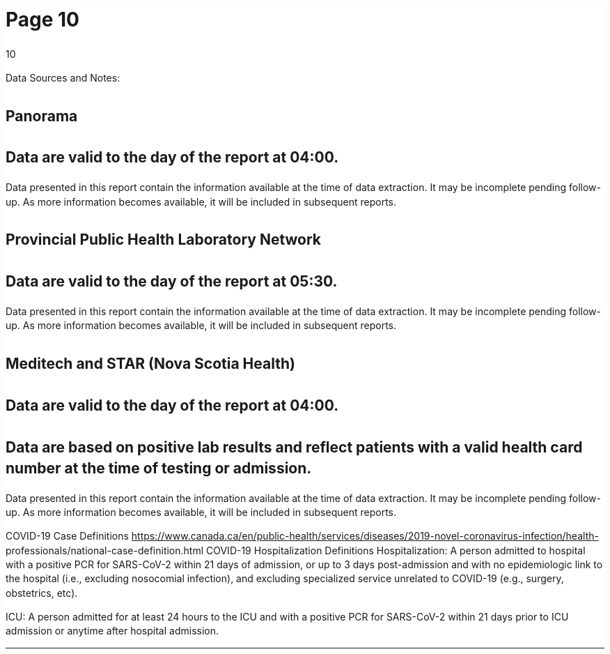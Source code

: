 
# Page 10

10 
 
Data Sources and Notes: 
 
Panorama 
- 
Data are valid to the day of the report at 04:00. 
- 
Data presented in this report contain the information available at the time of data extraction. It may be 
incomplete pending follow-up. As more information becomes available, it will be included in subsequent 
reports. 
 
Provincial Public Health Laboratory Network 
- 
Data are valid to the day of the report at 05:30. 
- 
Data presented in this report contain the information available at the time of data extraction. It may be 
incomplete pending follow-up. As more information becomes available, it will be included in subsequent 
reports.  
 
Meditech and STAR (Nova Scotia Health) 
- 
Data are valid to the day of the report at 04:00. 
- 
Data are based on positive lab results and reflect patients with a valid health card number at the time of 
testing or admission. 
- 
Data presented in this report contain the information available at the time of data extraction. It may be 
incomplete pending follow-up. As more information becomes available, it will be included in subsequent 
reports. 
 
COVID-19 Case Definitions 
https://www.canada.ca/en/public-health/services/diseases/2019-novel-coronavirus-infection/health-
professionals/national-case-definition.html 
COVID-19 Hospitalization Definitions 
Hospitalization: A person admitted to hospital with a positive PCR for SARS-CoV-2 within 21 days of admission, or up 
to 3 days post-admission and with no epidemiologic link to the hospital (i.e., excluding nosocomial infection), and 
excluding specialized service unrelated to COVID-19 (e.g., surgery, obstetrics, etc).  
 
ICU: A person admitted for at least 24 hours to the ICU and with a positive PCR for SARS-CoV-2 within 21 days prior 
to ICU admission or anytime after hospital admission.

---
